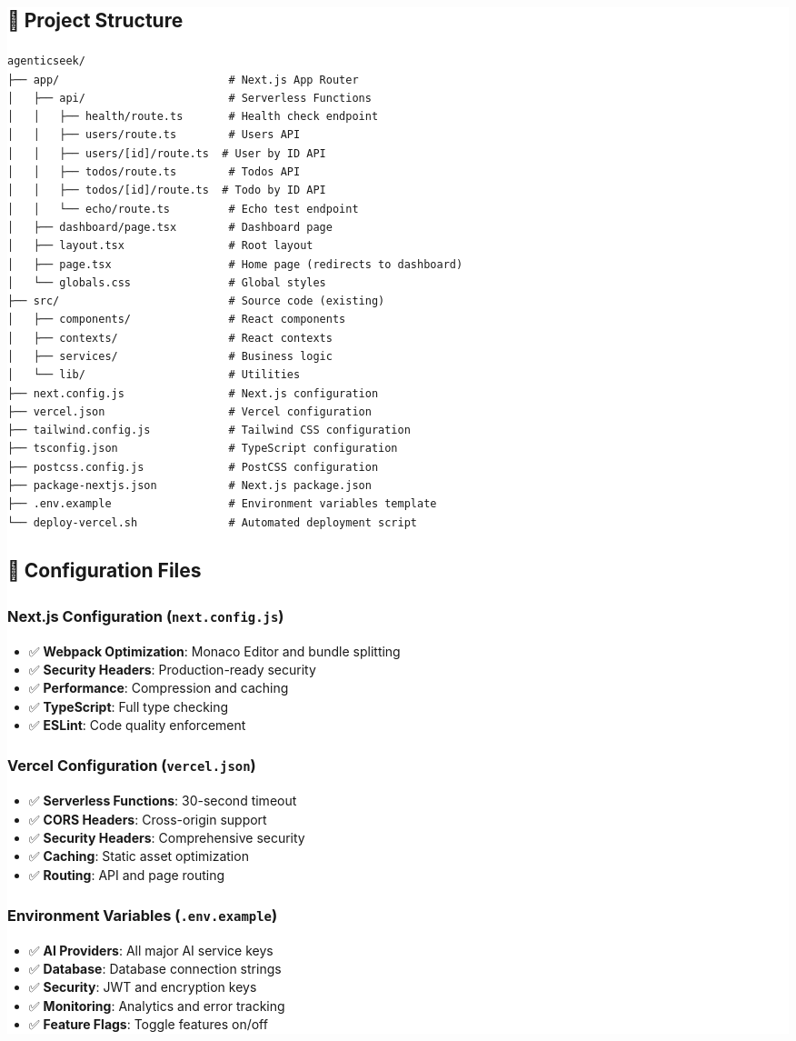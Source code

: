## 📁 Project Structure

```
agenticseek/
├── app/                          # Next.js App Router
│   ├── api/                      # Serverless Functions
│   │   ├── health/route.ts       # Health check endpoint
│   │   ├── users/route.ts        # Users API
│   │   ├── users/[id]/route.ts  # User by ID API
│   │   ├── todos/route.ts        # Todos API
│   │   ├── todos/[id]/route.ts  # Todo by ID API
│   │   └── echo/route.ts         # Echo test endpoint
│   ├── dashboard/page.tsx        # Dashboard page
│   ├── layout.tsx                # Root layout
│   ├── page.tsx                  # Home page (redirects to dashboard)
│   └── globals.css               # Global styles
├── src/                          # Source code (existing)
│   ├── components/               # React components
│   ├── contexts/                 # React contexts
│   ├── services/                 # Business logic
│   └── lib/                      # Utilities
├── next.config.js                # Next.js configuration
├── vercel.json                   # Vercel configuration
├── tailwind.config.js            # Tailwind CSS configuration
├── tsconfig.json                 # TypeScript configuration
├── postcss.config.js             # PostCSS configuration
├── package-nextjs.json           # Next.js package.json
├── .env.example                  # Environment variables template
└── deploy-vercel.sh              # Automated deployment script
```

## 🔧 Configuration Files

### Next.js Configuration (`next.config.js`)
- ✅ **Webpack Optimization**: Monaco Editor and bundle splitting
- ✅ **Security Headers**: Production-ready security
- ✅ **Performance**: Compression and caching
- ✅ **TypeScript**: Full type checking
- ✅ **ESLint**: Code quality enforcement

### Vercel Configuration (`vercel.json`)
- ✅ **Serverless Functions**: 30-second timeout
- ✅ **CORS Headers**: Cross-origin support
- ✅ **Security Headers**: Comprehensive security
- ✅ **Caching**: Static asset optimization
- ✅ **Routing**: API and page routing

### Environment Variables (`.env.example`)
- ✅ **AI Providers**: All major AI service keys
- ✅ **Database**: Database connection strings
- ✅ **Security**: JWT and encryption keys
- ✅ **Monitoring**: Analytics and error tracking
- ✅ **Feature Flags**: Toggle features on/off
